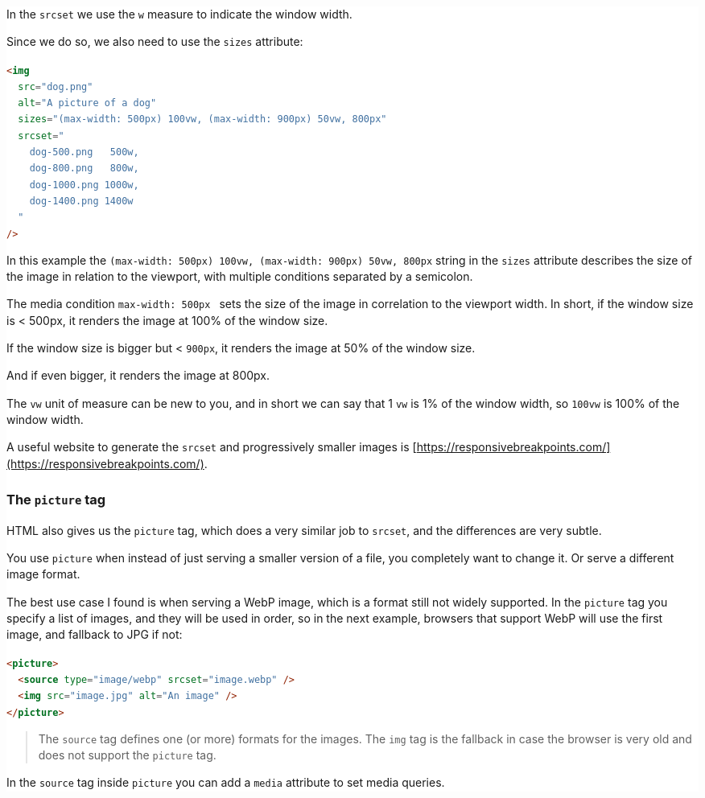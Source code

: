 In the `srcset` we use the `w` measure to indicate the window width.

Since we do so, we also need to use the `sizes` attribute:

```html
<img
  src="dog.png"
  alt="A picture of a dog"
  sizes="(max-width: 500px) 100vw, (max-width: 900px) 50vw, 800px"
  srcset="
    dog-500.png   500w,
    dog-800.png   800w,
    dog-1000.png 1000w,
    dog-1400.png 1400w
  "
/>
```

In this example the `(max-width: 500px) 100vw, (max-width: 900px) 50vw, 800px` string in the `sizes` attribute describes the size of the image in relation to the viewport, with multiple conditions separated by a semicolon.

The media condition `max-width: 500px ` sets the size of the image in correlation to the viewport width. In short, if the window size is < 500px, it renders the image at 100% of the window size.

If the window size is bigger but < `900px`, it renders the image at 50% of the window size.

And if even bigger, it renders the image at 800px.

The `vw` unit of measure can be new to you, and in short we can say that 1 `vw` is 1% of the window width, so `100vw` is 100% of the window width.

A useful website to generate the `srcset` and progressively smaller images is [https://responsivebreakpoints.com/](https://responsivebreakpoints.com/).

### The `picture` tag

HTML also gives us the `picture` tag, which does a very similar job to `srcset`, and the differences are very subtle.

You use `picture` when instead of just serving a smaller version of a file, you completely want to change it. Or serve a different image format.

The best use case I found is when serving a WebP image, which is a format still not widely supported. In the `picture` tag you specify a list of images, and they will be used in order, so in the next example, browsers that support WebP will use the first image, and fallback to JPG if not:

```html
<picture>
  <source type="image/webp" srcset="image.webp" />
  <img src="image.jpg" alt="An image" />
</picture>
```

> The `source` tag defines one (or more) formats for the images. The `img` tag is the fallback in case the browser is very old and does not support the `picture` tag.

In the `source` tag inside `picture` you can add a `media` attribute to set media queries.
